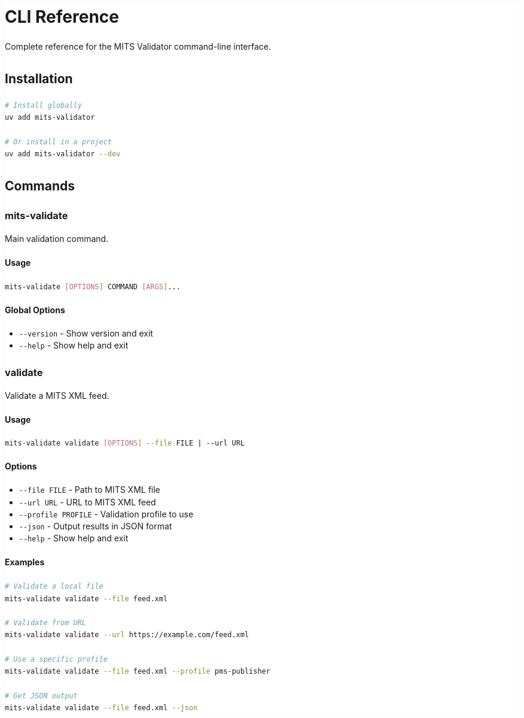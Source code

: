 # CLI Reference

Complete reference for the MITS Validator command-line interface.

## Installation

```bash
# Install globally
uv add mits-validator

# Or install in a project
uv add mits-validator --dev
```

## Commands

### mits-validate

Main validation command.

#### Usage

```bash
mits-validate [OPTIONS] COMMAND [ARGS]...
```

#### Global Options

- `--version` - Show version and exit
- `--help` - Show help and exit

### validate

Validate a MITS XML feed.

#### Usage

```bash
mits-validate validate [OPTIONS] --file FILE | --url URL
```

#### Options

- `--file FILE` - Path to MITS XML file
- `--url URL` - URL to MITS XML feed
- `--profile PROFILE` - Validation profile to use
- `--json` - Output results in JSON format
- `--help` - Show help and exit

#### Examples

```bash
# Validate a local file
mits-validate validate --file feed.xml

# Validate from URL
mits-validate validate --url https://example.com/feed.xml

# Use a specific profile
mits-validate validate --file feed.xml --profile pms-publisher

# Get JSON output
mits-validate validate --file feed.xml --json
```
